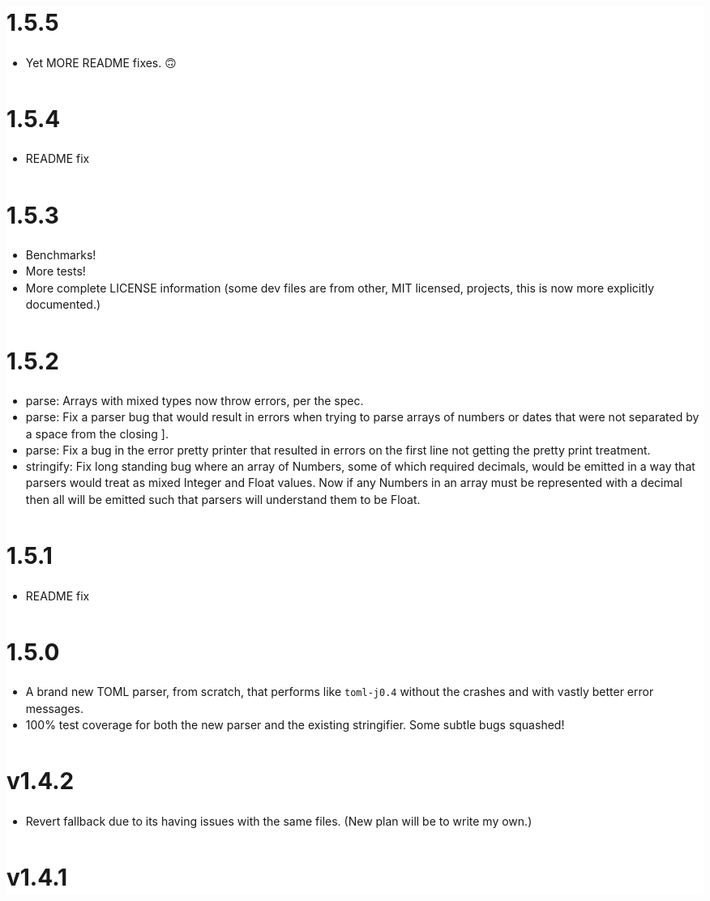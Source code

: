 # 1.5.5

* Yet MORE README fixes. 🙃

# 1.5.4

* README fix

# 1.5.3

* Benchmarks!
* More tests!
* More complete LICENSE information (some dev files are from other, MIT
  licensed, projects, this is now more explicitly documented.)

# 1.5.2

* parse: Arrays with mixed types now throw errors, per the spec.
* parse: Fix a parser bug that would result in errors when trying to parse arrays of numbers or dates
  that were not separated by a space from the closing ].
* parse: Fix a bug in the error pretty printer that resulted in errors on
  the first line not getting the pretty print treatment.
* stringify: Fix long standing bug where an array of Numbers, some of which required
  decimals, would be emitted in a way that parsers would treat as mixed
  Integer and Float values.  Now if any Numbers in an array must be
  represented with a decimal then all will be emitted such that parsers will
  understand them to be Float.

# 1.5.1

* README fix

# 1.5.0

* A brand new TOML parser, from scratch, that performs like `toml-j0.4`
  without the crashes and with vastly better error messages.
* 100% test coverage for both the new parser and the existing stringifier. Some subtle bugs squashed!

# v1.4.2

* Revert fallback due to its having issues with the same files.  (New plan
  will be to write my own.)

# v1.4.1
